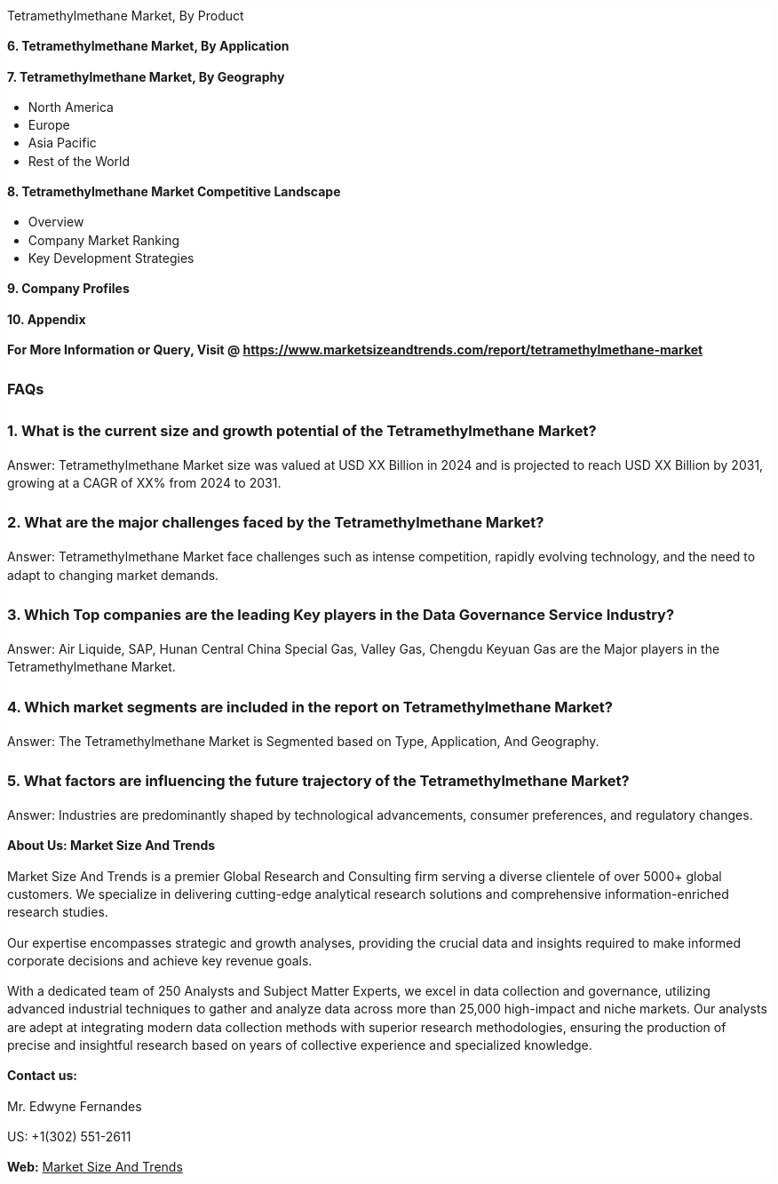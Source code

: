 Tetramethylmethane Market, By Product</span></strong></p></div><div class="" data-test-id=""><p><strong><span class="">6. Tetramethylmethane Market, By Application</span></strong></p></div><div class="" data-test-id=""><p><strong><span class="">7. Tetramethylmethane Market, By Geography</span></strong></p></div><div class="" data-test-id=""><ul><li><span class="">North America</span></li><li><span class="">Europe</span></li><li><span class="">Asia Pacific</span></li><li><span class="">Rest of the World</span></li></ul></div><div class="" data-test-id=""><p><strong><span class="">8. Tetramethylmethane Market Competitive Landscape</span></strong></p></div><div class="" data-test-id=""><ul><li><span class="">Overview</span></li><li><span class="">Company Market Ranking</span></li><li><span class="">Key Development Strategies</span></li></ul></div><div class="" data-test-id=""><p><strong><span class="">9. Company Profiles</span></strong></p></div><div class="" data-test-id=""><p><strong><span class="">10. Appendix</span></strong></p></div><div class="" data-test-id=""><p><strong><span class="">For More Information or Query, Visit @ <a href="https://www.marketsizeandtrends.com/report/tetramethylmethane-market" target="_blank">https://www.marketsizeandtrends.com/report/tetramethylmethane-market</a></span></strong></p></div><div class="" data-test-id=""><div class="article-main__content" data-test-id="publishing-text-block"><h3><strong><span class="">FAQs</span></strong></h3></div><div class="article-main__content" data-test-id="publishing-text-block"><h3><span class="">1. What is the current size and growth potential of the Tetramethylmethane Market?</span></h3></div><div class="article-main__content" data-test-id="publishing-text-block"><p><span class="font-[700]">Answer</span><span class="">: Tetramethylmethane Market size was valued at USD XX Billion in 2024 and is projected to reach USD XX Billion by 2031, growing at a CAGR of XX% from 2024 to 2031.</span></p></div><div class="article-main__content" data-test-id="publishing-text-block"><h3><span class="">2. What are the major challenges faced by the Tetramethylmethane Market?</span></h3></div><div class="article-main__content" data-test-id="publishing-text-block"><p><span class="font-[700]">Answer</span><span class="">: Tetramethylmethane Market face challenges such as intense competition, rapidly evolving technology, and the need to adapt to changing market demands.</span></p></div><div class="article-main__content" data-test-id="publishing-text-block"><h3><span class="">3. Which Top companies are the leading Key players in the Data Governance Service Industry?</span></h3></div><div class="article-main__content" data-test-id="publishing-text-block"><p><span class="font-[700]">Answer</span><span class="">: Air Liquide, SAP, Hunan Central China Special Gas, Valley Gas, Chengdu Keyuan Gas are the Major players in the Tetramethylmethane Market.</span></p></div><div class="article-main__content" data-test-id="publishing-text-block"><h3><span class="">4. Which market segments are included in the report on Tetramethylmethane Market?</span></h3></div><div class="article-main__content" data-test-id="publishing-text-block"><p><span class="font-[700]">Answer</span><span class="">: The Tetramethylmethane Market is Segmented based on Type, Application, And Geography.</span></p></div><div class="article-main__content" data-test-id="publishing-text-block"><h3><span class="">5. What factors are influencing the future trajectory of the Tetramethylmethane Market?</span></h3></div><div class="article-main__content" data-test-id="publishing-text-block"><p><span class="font-[700]">Answer:</span><span class="">&nbsp;Industries are predominantly shaped by technological advancements, consumer preferences, and regulatory changes.</span></p></div><p><strong><span class="">About Us: Market Size And Trends</span></strong></p></div><div class="" data-test-id=""><p><span class="">Market Size And Trends is a premier Global Research and Consulting firm serving a diverse clientele of over 5000+ global customers. We specialize in delivering cutting-edge analytical research solutions and comprehensive information-enriched research studies.</span></p></div><div class="" data-test-id=""><p><span class="">Our expertise encompasses strategic and growth analyses, providing the crucial data and insights required to make informed corporate decisions and achieve key revenue goals.</span></p></div><div class="" data-test-id=""><p><span class="">With a dedicated team of 250 Analysts and Subject Matter Experts, we excel in data collection and governance, utilizing advanced industrial techniques to gather and analyze data across more than 25,000 high-impact and niche markets. Our analysts are adept at integrating modern data collection methods with superior research methodologies, ensuring the production of precise and insightful research based on years of collective experience and specialized knowledge.</span></p></div><div class="" data-test-id=""><p><strong><span class="">Contact us:</span></strong></p></div><div class="" data-test-id=""><p><span class="">Mr. Edwyne Fernandes</span></p></div><div class="" data-test-id=""><p><span class="">US: +1(302) 551-2611<br /></span></p><p><span class=""><strong>Web:</strong> <a href="https://www.marketsizeandtrends.com/" target="_blank">Market Size And Trends</a></span></p></div>
